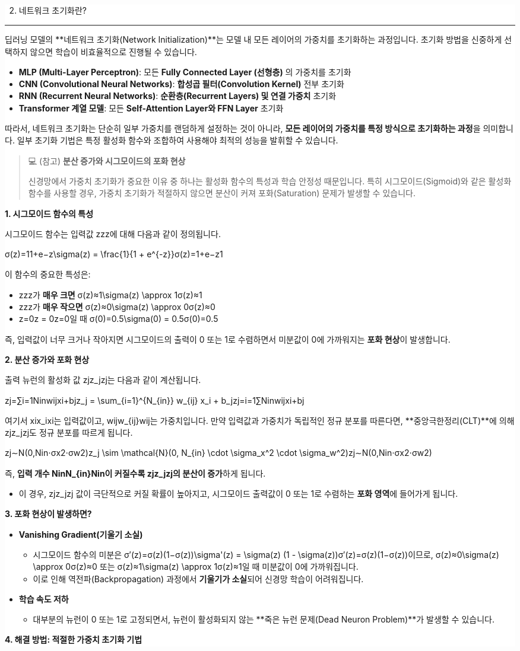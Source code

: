 2. 네트워크 초기화란?
-------------

딥러닝 모델의 **네트워크 초기화(Network Initialization)**는 모델 내 모든 레이어의 가중치를 초기화하는 과정입니다. 초기화 방법을 신중하게 선택하지 않으면 학습이 비효율적으로 진행될 수 있습니다.

* **MLP (Multi-Layer Perceptron)**: 모든 **Fully Connected Layer (선형층)** 의 가중치를 초기화
* **CNN (Convolutional Neural Networks)**: **합성곱 필터(Convolution Kernel)** 전부 초기화
* **RNN (Recurrent Neural Networks)**: **순환층(Recurrent Layers) 및 연결 가중치** 초기화
* **Transformer 계열 모델**: 모든 **Self-Attention Layer와 FFN Layer** 초기화

따라서, 네트워크 초기화는 단순히 일부 가중치를 랜덤하게 설정하는 것이 아니라, **모든 레이어의 가중치를 특정 방식으로 초기화하는 과정**을 의미합니다. 일부 초기화 기법은 특정 활성화 함수와 조합하여 사용해야 최적의 성능을 발휘할 수 있습니다.

> 💻 (참고) **분산 증가와 시그모이드의 포화 현상**  
> 
> 신경망에서 가중치 초기화가 중요한 이유 중 하나는 활성화 함수의 특성과 학습 안정성 때문입니다. 특히 시그모이드(Sigmoid)와 같은 활성화 함수를 사용할 경우, 가중치 초기화가 적절하지 않으면 분산이 커져 포화(Saturation) 문제가 발생할 수 있습니다.

**1. 시그모이드 함수의 특성**  

시그모이드 함수는 입력값 zzz에 대해 다음과 같이 정의됩니다.

σ(z)=11+e−z\sigma(z) = \frac{1}{1 + e^{-z}}σ(z)=1+e−z1​

이 함수의 중요한 특성은:

* zzz가 **매우 크면** σ(z)≈1\sigma(z) \approx 1σ(z)≈1
* zzz가 **매우 작으면** σ(z)≈0\sigma(z) \approx 0σ(z)≈0
* z=0z = 0z=0일 때 σ(0)=0.5\sigma(0) = 0.5σ(0)=0.5

즉, 입력값이 너무 크거나 작아지면 시그모이드의 출력이 0 또는 1로 수렴하면서 미분값이 0에 가까워지는 **포화 현상**이 발생합니다.

**2. 분산 증가와 포화 현상**  

출력 뉴런의 활성화 값 zjz\_jzj​는 다음과 같이 계산됩니다.

zj=∑i=1Ninwijxi+bjz\_j = \sum\_{i=1}^{N\_{in}} w\_{ij} x\_i + b\_jzj​=i=1∑Nin​​wij​xi​+bj​

여기서 xix\_ixi​는 입력값이고, wijw\_{ij}wij​는 가중치입니다. 만약 입력값과 가중치가 독립적인 정규 분포를 따른다면, **중앙극한정리(CLT)**에 의해 zjz\_jzj​도 정규 분포를 따르게 됩니다.

zj∼N(0,Nin⋅σx2⋅σw2)z\_j \sim \mathcal{N}(0, N\_{in} \cdot \sigma\_x^2 \cdot \sigma\_w^2)zj​∼N(0,Nin​⋅σx2​⋅σw2​)

즉, **입력 개수 NinN\_{in}Nin​이 커질수록 zjz\_jzj​의 분산이 증가**하게 됩니다.

* 이 경우, zjz\_jzj​ 값이 극단적으로 커질 확률이 높아지고, 시그모이드 출력값이 0 또는 1로 수렴하는 **포화 영역**에 들어가게 됩니다.

**3. 포화 현상이 발생하면?**

* **Vanishing Gradient(기울기 소실)**
  
  + 시그모이드 함수의 미분은 σ′(z)=σ(z)(1−σ(z))\sigma'(z) = \sigma(z) (1 - \sigma(z))σ′(z)=σ(z)(1−σ(z))이므로, σ(z)≈0\sigma(z) \approx 0σ(z)≈0 또는 σ(z)≈1\sigma(z) \approx 1σ(z)≈1일 때 미분값이 0에 가까워집니다.
  + 이로 인해 역전파(Backpropagation) 과정에서 **기울기가 소실**되어 신경망 학습이 어려워집니다.
* **학습 속도 저하**
  
  + 대부분의 뉴런이 0 또는 1로 고정되면서, 뉴런이 활성화되지 않는 **죽은 뉴런 문제(Dead Neuron Problem)**가 발생할 수 있습니다.

**4. 해결 방법: 적절한 가중치 초기화 기법**

